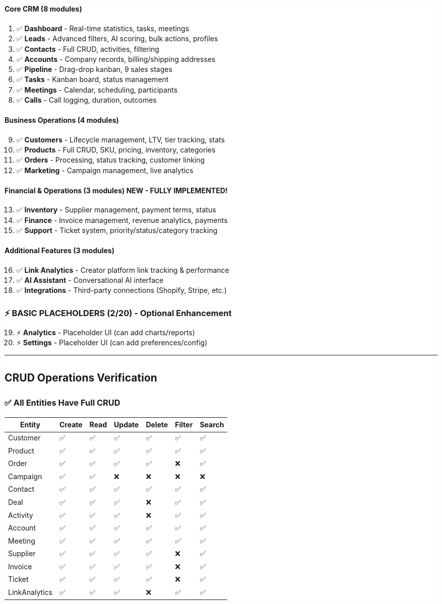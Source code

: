 #### Core CRM (8 modules)
1. ✅ **Dashboard** - Real-time statistics, tasks, meetings
2. ✅ **Leads** - Advanced filters, AI scoring, bulk actions, profiles
3. ✅ **Contacts** - Full CRUD, activities, filtering
4. ✅ **Accounts** - Company records, billing/shipping addresses
5. ✅ **Pipeline** - Drag-drop kanban, 9 sales stages
6. ✅ **Tasks** - Kanban board, status management
7. ✅ **Meetings** - Calendar, scheduling, participants
8. ✅ **Calls** - Call logging, duration, outcomes

#### Business Operations (4 modules)
9. ✅ **Customers** - Lifecycle management, LTV, tier tracking, stats
10. ✅ **Products** - Full CRUD, SKU, pricing, inventory, categories
11. ✅ **Orders** - Processing, status tracking, customer linking
12. ✅ **Marketing** - Campaign management, live analytics

#### Financial & Operations (3 modules) **NEW - FULLY IMPLEMENTED!**
13. ✅ **Inventory** - Supplier management, payment terms, status
14. ✅ **Finance** - Invoice management, revenue analytics, payments
15. ✅ **Support** - Ticket system, priority/status/category tracking

#### Additional Features (3 modules)
16. ✅ **Link Analytics** - Creator platform link tracking & performance
17. ✅ **AI Assistant** - Conversational AI interface
18. ✅ **Integrations** - Third-party connections (Shopify, Stripe, etc.)

### **⚡ BASIC PLACEHOLDERS** (2/20) - Optional Enhancement

19. ⚡ **Analytics** - Placeholder UI (can add charts/reports)
20. ⚡ **Settings** - Placeholder UI (can add preferences/config)

---

## **CRUD Operations Verification**

### ✅ All Entities Have Full CRUD

| Entity | Create | Read | Update | Delete | Filter | Search |
|--------|--------|------|--------|--------|--------|--------|
| Customer | ✅ | ✅ | ✅ | ✅ | ✅ | ✅ |
| Product | ✅ | ✅ | ✅ | ✅ | ✅ | ✅ |
| Order | ✅ | ✅ | ✅ | ✅ | ❌ | ✅ |
| Campaign | ✅ | ✅ | ❌ | ❌ | ❌ | ❌ |
| Contact | ✅ | ✅ | ✅ | ✅ | ✅ | ✅ |
| Deal | ✅ | ✅ | ✅ | ❌ | ✅ | ✅ |
| Activity | ✅ | ✅ | ✅ | ❌ | ✅ | ✅ |
| Account | ✅ | ✅ | ✅ | ✅ | ✅ | ✅ |
| Meeting | ✅ | ✅ | ✅ | ✅ | ✅ | ✅ |
| Supplier | ✅ | ✅ | ✅ | ✅ | ❌ | ✅ |
| Invoice | ✅ | ✅ | ✅ | ✅ | ❌ | ✅ |
| Ticket | ✅ | ✅ | ✅ | ✅ | ❌ | ✅ |
| LinkAnalytics | ✅ | ✅ | ✅ | ❌ | ✅ | ✅ |
